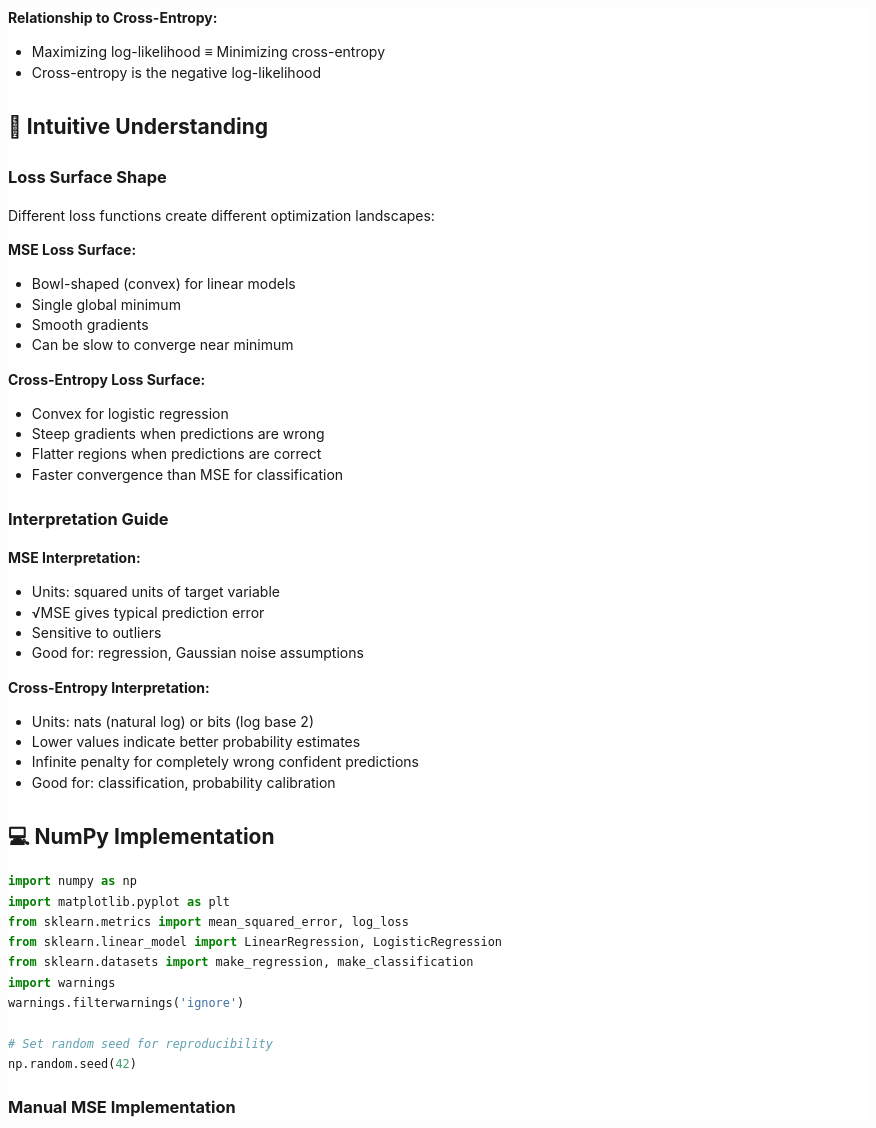 **Relationship to Cross-Entropy:**
- Maximizing log-likelihood ≡ Minimizing cross-entropy
- Cross-entropy is the negative log-likelihood

## 🧠 Intuitive Understanding

### Loss Surface Shape

Different loss functions create different optimization landscapes:

**MSE Loss Surface:**
- Bowl-shaped (convex) for linear models
- Single global minimum
- Smooth gradients
- Can be slow to converge near minimum

**Cross-Entropy Loss Surface:**
- Convex for logistic regression
- Steep gradients when predictions are wrong
- Flatter regions when predictions are correct
- Faster convergence than MSE for classification

### Interpretation Guide

**MSE Interpretation:**
- Units: squared units of target variable
- √MSE gives typical prediction error
- Sensitive to outliers
- Good for: regression, Gaussian noise assumptions

**Cross-Entropy Interpretation:**
- Units: nats (natural log) or bits (log base 2)
- Lower values indicate better probability estimates
- Infinite penalty for completely wrong confident predictions
- Good for: classification, probability calibration

## 💻 NumPy Implementation

```python
import numpy as np
import matplotlib.pyplot as plt
from sklearn.metrics import mean_squared_error, log_loss
from sklearn.linear_model import LinearRegression, LogisticRegression
from sklearn.datasets import make_regression, make_classification
import warnings
warnings.filterwarnings('ignore')

# Set random seed for reproducibility
np.random.seed(42)
```

### Manual MSE Implementation
